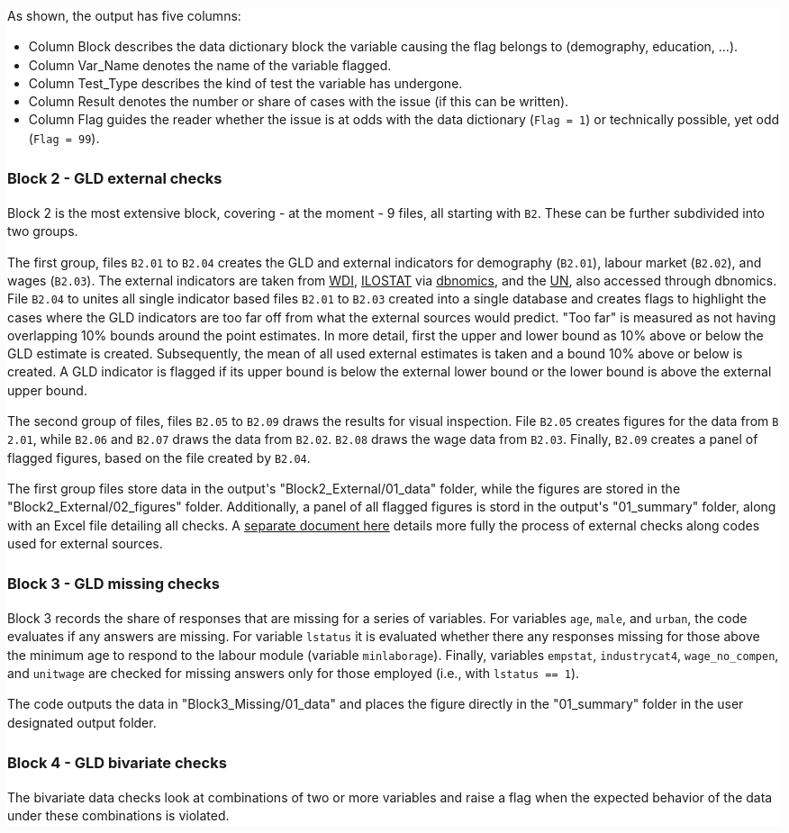 As shown, the output has five columns:

- Column Block describes the data dictionary block the variable causing the flag belongs to (demography, education, ...).
- Column Var_Name denotes the name of the variable flagged.
- Column Test_Type describes the kind of test the variable has undergone.
- Column Result denotes the number or share of cases with the issue (if this can be written).
- Column Flag guides the reader whether the issue is at odds with the data dictionary (`Flag = 1`) or technically possible, yet odd (`Flag = 99`).

### Block 2 - GLD external checks

Block 2 is the most extensive block, covering - at the moment - 9 files, all starting with `B2`. These can be further subdivided into two groups.

The first group, files `B2.01` to `B2.04` creates the GLD and external indicators for demography (`B2.01`), labour market (`B2.02`), and wages (`B2.03`). The external indicators are taken from [WDI](https://datatopics.worldbank.org/world-development-indicators/), [ILOSTAT](https://ilostat.ilo.org/data/) via [dbnomics](https://db.nomics.world/), and the [UN](https://data.un.org/), also accessed through dbnomics. File `B2.04` to unites all single indicator based files `B2.01` to `B2.03` created into a single database and creates flags to highlight the cases where the GLD indicators are too far off from what the external sources would predict. "Too far" is measured as not having overlapping 10% bounds around the point estimates. In more detail, first the upper and lower bound as 10% above or below the GLD estimate is created. Subsequently, the mean of all used external estimates is taken and a bound 10% above or below is created. A GLD indicator is flagged if its upper bound is below the external lower bound or the lower bound is above the external upper bound.

The second group of files, files `B2.05` to `B2.09` draws the results for visual inspection. File `B2.05` creates figures for the data from `B2.01`, while `B2.06` and `B2.07` draws the data from `B2.02`. `B2.08` draws the wage data from `B2.03`. Finally, `B2.09` creates a panel of flagged figures, based on the file created by `B2.04`.

The first group files store data in the output's "Block2_External/01_data" folder, while the figures are stored in the "Block2_External/02_figures" folder. Additionally, a panel of all flagged figures is stord in the output's "01_summary" folder, along with an Excel file detailing all checks. A [separate document here](Block_2_detailed_explanation.md) details more fully the process of external checks along codes used for external sources.

### Block 3 - GLD missing checks

Block 3 records the share of responses that are missing for a series of variables. For variables `age`, `male`, and `urban`, the code evaluates if any answers are missing. For variable `lstatus` it is evaluated whether there any responses missing for those above the minimum age to respond to the labour module (variable `minlaborage`). Finally, variables `empstat`, `industrycat4`, `wage_no_compen`, and `unitwage` are checked for missing answers only for those employed (i.e., with `lstatus == 1`).

The code outputs the data in "Block3_Missing/01_data" and places the figure directly in the "01_summary" folder in the user designated output folder.

### Block 4 - GLD bivariate checks

The bivariate data checks look at combinations of two or more variables and raise a flag when the expected behavior of the data under these combinations is violated.
